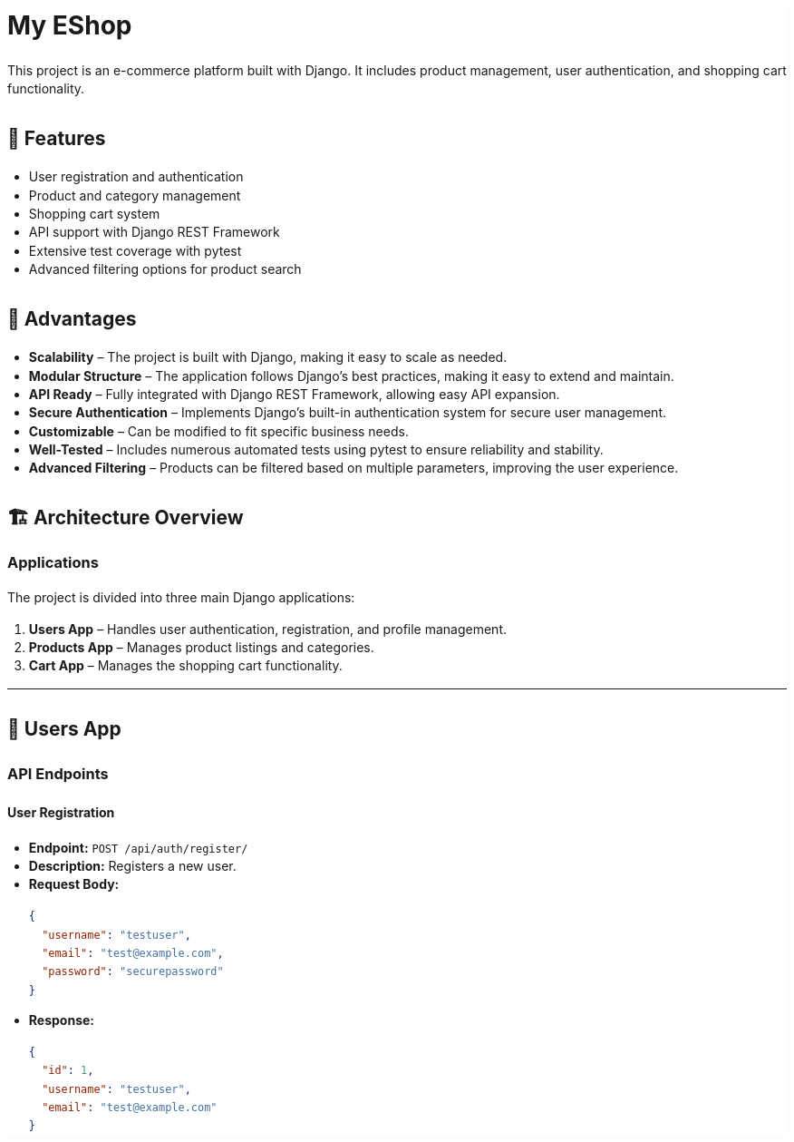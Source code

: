 # My EShop

This project is an e-commerce platform built with Django. It includes product management, user authentication, and shopping cart functionality.

## 🚀 Features

- User registration and authentication
- Product and category management
- Shopping cart system
- API support with Django REST Framework
- Extensive test coverage with pytest
- Advanced filtering options for product search

## 🌟 Advantages

- **Scalability** – The project is built with Django, making it easy to scale as needed.
- **Modular Structure** – The application follows Django’s best practices, making it easy to extend and maintain.
- **API Ready** – Fully integrated with Django REST Framework, allowing easy API expansion.
- **Secure Authentication** – Implements Django’s built-in authentication system for secure user management.
- **Customizable** – Can be modified to fit specific business needs.
- **Well-Tested** – Includes numerous automated tests using pytest to ensure reliability and stability.
- **Advanced Filtering** – Products can be filtered based on multiple parameters, improving the user experience.

## 🏗️ Architecture Overview

### Applications

The project is divided into three main Django applications:

1. **Users App** – Handles user authentication, registration, and profile management.
2. **Products App** – Manages product listings and categories.
3. **Cart App** – Manages the shopping cart functionality.

---
## 📂 Users App

### API Endpoints

#### **User Registration**
- **Endpoint:** `POST /api/auth/register/`
- **Description:** Registers a new user.
- **Request Body:**
  ```json
  {
    "username": "testuser",
    "email": "test@example.com",
    "password": "securepassword"
  }
  ```
- **Response:**
  ```json
  {
    "id": 1,
    "username": "testuser",
    "email": "test@example.com"
  }
  ```